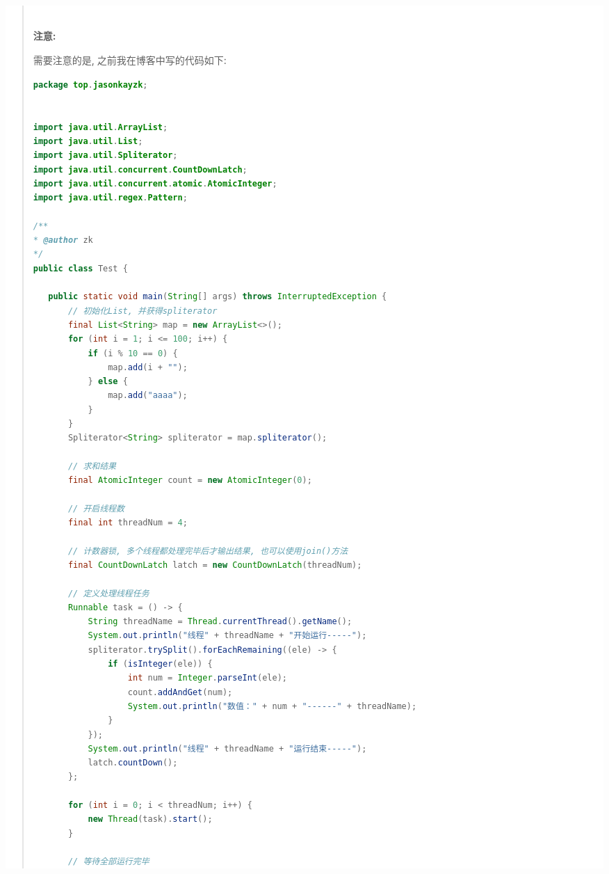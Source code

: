 
><br/>
>
>**注意:**
>
>需要注意的是, 之前我在博客中写的代码如下:
>
>```java
>package top.jasonkayzk;
>
>
>import java.util.ArrayList;
>import java.util.List;
>import java.util.Spliterator;
>import java.util.concurrent.CountDownLatch;
>import java.util.concurrent.atomic.AtomicInteger;
>import java.util.regex.Pattern;
>
>/**
> * @author zk
> */
>public class Test {
>
>    public static void main(String[] args) throws InterruptedException {
>        // 初始化List, 并获得spliterator
>        final List<String> map = new ArrayList<>();
>        for (int i = 1; i <= 100; i++) {
>            if (i % 10 == 0) {
>                map.add(i + "");
>            } else {
>                map.add("aaaa");
>            }
>        }
>        Spliterator<String> spliterator = map.spliterator();
>
>        // 求和结果
>        final AtomicInteger count = new AtomicInteger(0);
>
>        // 开启线程数
>        final int threadNum = 4;
>
>        // 计数器锁, 多个线程都处理完毕后才输出结果, 也可以使用join()方法
>        final CountDownLatch latch = new CountDownLatch(threadNum);
>
>        // 定义处理线程任务
>        Runnable task = () -> {
>            String threadName = Thread.currentThread().getName();
>            System.out.println("线程" + threadName + "开始运行-----");
>            spliterator.trySplit().forEachRemaining((ele) -> {
>                if (isInteger(ele)) {
>                    int num = Integer.parseInt(ele);
>                    count.addAndGet(num);
>                    System.out.println("数值：" + num + "------" + threadName);
>                }
>            });
>            System.out.println("线程" + threadName + "运行结束-----");
>            latch.countDown();
>        };
>
>        for (int i = 0; i < threadNum; i++) {
>            new Thread(task).start();
>        }
>
>        // 等待全部运行完毕